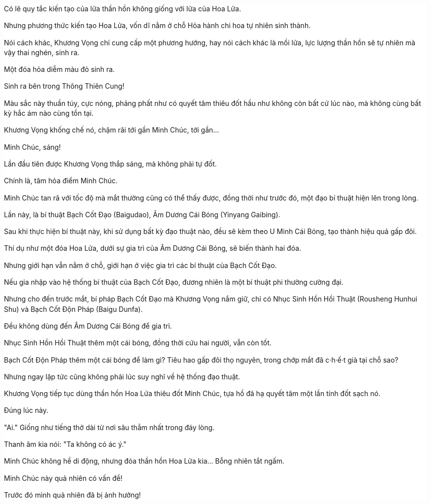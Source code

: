 Có lẽ quy tắc kiến tạo của lửa thần hồn không giống với lửa của Hoa Lửa.

Nhưng phương thức kiến tạo Hoa Lửa, vốn dĩ nằm ở chỗ Hỏa hành chi hoa tự nhiên sinh thành.

Nói cách khác, Khương Vọng chỉ cung cấp một phương hướng, hay nói cách khác là mồi lửa, lực lượng thần hồn sẽ tự nhiên mà vậy thai nghén, sinh ra.

Một đóa hỏa diễm màu đỏ sinh ra.

Sinh ra bên trong Thông Thiên Cung!

Màu sắc này thuần túy, cực nóng, phảng phất như có quyết tâm thiêu đốt hầu như không còn bất cứ lúc nào, mà không cùng bất kỳ hắc ám nào cùng tồn tại.

Khương Vọng khống chế nó, chậm rãi tới gần Minh Chúc, tới gần…

Minh Chúc, sáng!

Lần đầu tiên được Khương Vọng thắp sáng, mà không phải tự đốt.

Chính là, tâm hỏa điểm Minh Chúc.

Minh Chúc tan rã với tốc độ mà mắt thường cũng có thể thấy được, đồng thời như trước đó, một đạo bí thuật hiện lên trong lòng.

Lần này, là bí thuật Bạch Cốt Đạo (Baigudao), Âm Dương Cái Bóng (Yinyang Gaibing).

Sau khi thực hiện bí thuật này, khi sử dụng bất kỳ đạo thuật nào, đều sẽ kèm theo U Minh Cái Bóng, tạo thành hiệu quả gấp đôi.

Thí dụ như một đóa Hoa Lửa, dưới sự gia trì của Âm Dương Cái Bóng, sẽ biến thành hai đóa.

Nhưng giới hạn vẫn nằm ở chỗ, giới hạn ở việc gia trì các bí thuật của Bạch Cốt Đạo.

Nếu gia nhập vào hệ thống bí thuật của Bạch Cốt Đạo, đương nhiên là một bí thuật phi thường cường đại.

Nhưng cho đến trước mắt, bí pháp Bạch Cốt Đạo mà Khương Vọng nắm giữ, chỉ có Nhục Sinh Hồn Hồi Thuật (Rousheng Hunhui Shu) và Bạch Cốt Độn Pháp (Baigu Dunfa).

Đều không dùng đến Âm Dương Cái Bóng để gia trì.

Nhục Sinh Hồn Hồi Thuật thêm một cái bóng, đồng thời cứu hai người, vẫn còn tốt.

Bạch Cốt Độn Pháp thêm một cái bóng để làm gì? Tiêu hao gấp đôi thọ nguyên, trong chớp mắt đã c·h·ế·t già tại chỗ sao?

Nhưng ngay lập tức cũng không phải lúc suy nghĩ về hệ thống đạo thuật.

Khương Vọng tiếp tục dùng thần hồn Hoa Lửa thiêu đốt Minh Chúc, tựa hồ đã hạ quyết tâm một lần tính đốt sạch nó.

Đúng lúc này.

"Ai." Giống như tiếng thở dài từ nơi sâu thẳm nhất trong đáy lòng.

Thanh âm kia nói: "Ta không có ác ý."

Minh Chúc không hề di động, nhưng đóa thần hồn Hoa Lửa kia… Bỗng nhiên tắt ngấm.

Minh Chúc này quả nhiên có vấn đề!

Trước đó mình quả nhiên đã bị ảnh hưởng!
